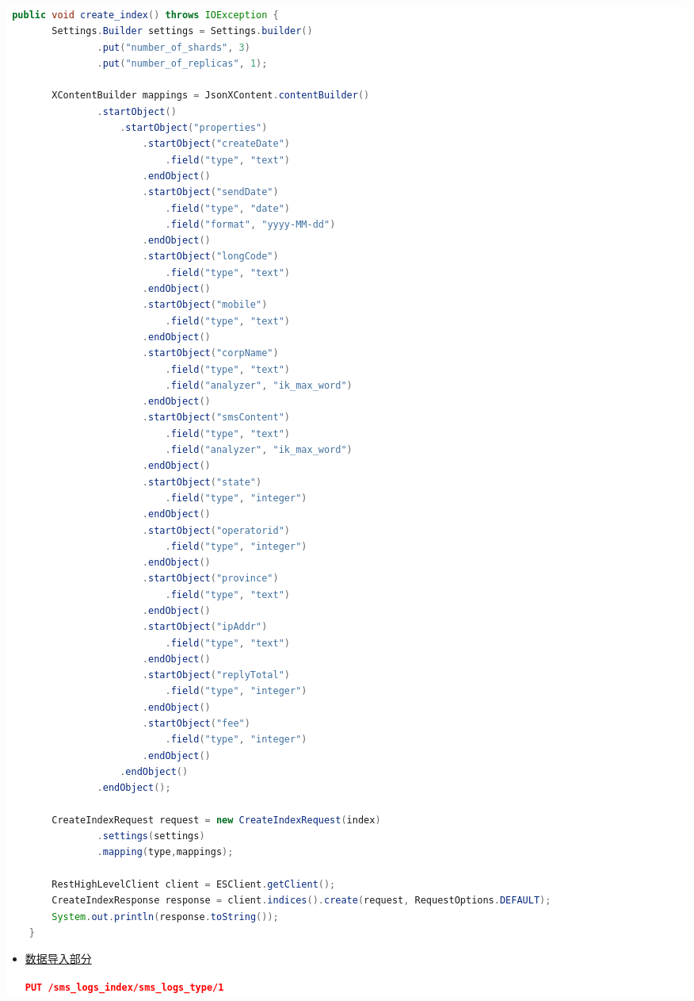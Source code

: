   ```java
   public void create_index() throws IOException {
          Settings.Builder settings = Settings.builder()
                  .put("number_of_shards", 3)
                  .put("number_of_replicas", 1);
  
          XContentBuilder mappings = JsonXContent.contentBuilder()
                  .startObject()
                      .startObject("properties")
                          .startObject("createDate")
                              .field("type", "text")
                          .endObject()
                          .startObject("sendDate")
                              .field("type", "date")
                              .field("format", "yyyy-MM-dd")
                          .endObject()
                          .startObject("longCode")
                              .field("type", "text")
                          .endObject()
                          .startObject("mobile")
                              .field("type", "text")
                          .endObject()
                          .startObject("corpName")
                              .field("type", "text")
                              .field("analyzer", "ik_max_word")
                          .endObject()
                          .startObject("smsContent")
                              .field("type", "text")
                              .field("analyzer", "ik_max_word")
                          .endObject()
                          .startObject("state")
                              .field("type", "integer")
                          .endObject()
                          .startObject("operatorid")
                              .field("type", "integer")
                          .endObject()
                          .startObject("province")
                              .field("type", "text")
                          .endObject()
                          .startObject("ipAddr")
                              .field("type", "text")
                          .endObject()
                          .startObject("replyTotal")
                              .field("type", "integer")
                          .endObject()
                          .startObject("fee")
                              .field("type", "integer")
                          .endObject()
                      .endObject()
                  .endObject();
  
          CreateIndexRequest request = new CreateIndexRequest(index)
                  .settings(settings)
                  .mapping(type,mappings);
  
          RestHighLevelClient client = ESClient.getClient();
          CreateIndexResponse response = client.indices().create(request, RequestOptions.DEFAULT);
          System.out.println(response.toString());
      }
  
  ```
  - <u>数据导入部分</u>
    ```json
    PUT /sms_logs_index/sms_logs_type/1